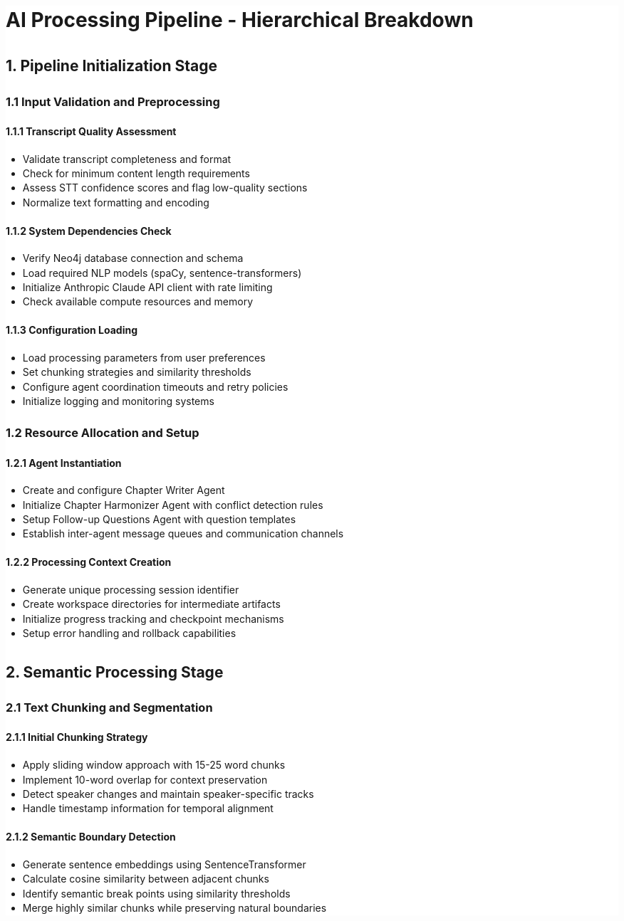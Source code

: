 # AI Processing Pipeline - Hierarchical Breakdown

## 1. Pipeline Initialization Stage
### 1.1 Input Validation and Preprocessing
#### 1.1.1 Transcript Quality Assessment
- Validate transcript completeness and format
- Check for minimum content length requirements
- Assess STT confidence scores and flag low-quality sections
- Normalize text formatting and encoding

#### 1.1.2 System Dependencies Check
- Verify Neo4j database connection and schema
- Load required NLP models (spaCy, sentence-transformers)
- Initialize Anthropic Claude API client with rate limiting
- Check available compute resources and memory

#### 1.1.3 Configuration Loading
- Load processing parameters from user preferences
- Set chunking strategies and similarity thresholds
- Configure agent coordination timeouts and retry policies
- Initialize logging and monitoring systems

### 1.2 Resource Allocation and Setup
#### 1.2.1 Agent Instantiation
- Create and configure Chapter Writer Agent
- Initialize Chapter Harmonizer Agent with conflict detection rules
- Setup Follow-up Questions Agent with question templates
- Establish inter-agent message queues and communication channels

#### 1.2.2 Processing Context Creation
- Generate unique processing session identifier
- Create workspace directories for intermediate artifacts
- Initialize progress tracking and checkpoint mechanisms
- Setup error handling and rollback capabilities

## 2. Semantic Processing Stage
### 2.1 Text Chunking and Segmentation
#### 2.1.1 Initial Chunking Strategy
- Apply sliding window approach with 15-25 word chunks
- Implement 10-word overlap for context preservation
- Detect speaker changes and maintain speaker-specific tracks
- Handle timestamp information for temporal alignment

#### 2.1.2 Semantic Boundary Detection
- Generate sentence embeddings using SentenceTransformer
- Calculate cosine similarity between adjacent chunks
- Identify semantic break points using similarity thresholds
- Merge highly similar chunks while preserving natural boundaries
